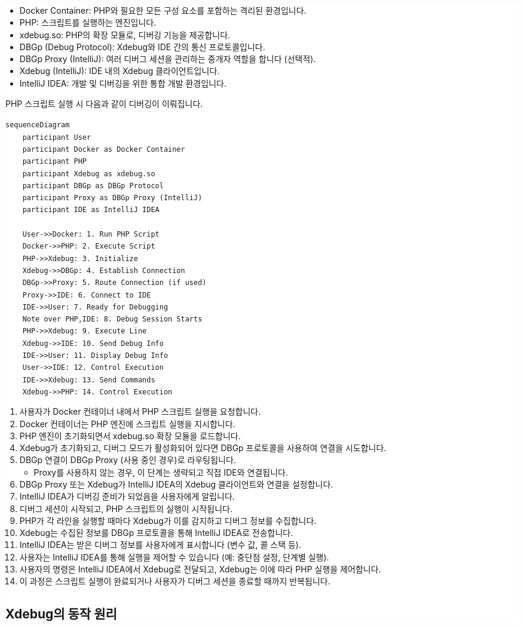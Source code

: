 - Docker Container: PHP와 필요한 모든 구성 요소를 포함하는 격리된 환경입니다.
- PHP: 스크립트를 실행하는 엔진입니다.
- xdebug.so: PHP의 확장 모듈로, 디버깅 기능을 제공합니다.
- DBGp (Debug Protocol): Xdebug와 IDE 간의 통신 프로토콜입니다.
- DBGp Proxy (IntelliJ): 여러 디버그 세션을 관리하는 중개자 역할을 합니다 (선택적).
- Xdebug (IntelliJ): IDE 내의 Xdebug 클라이언트입니다.
- IntelliJ IDEA: 개발 및 디버깅을 위한 통합 개발 환경입니다.

PHP 스크립트 실행 시 다음과 같이 디버깅이 이뤄집니다.

```mermaid
sequenceDiagram
    participant User
    participant Docker as Docker Container
    participant PHP
    participant Xdebug as xdebug.so
    participant DBGp as DBGp Protocol
    participant Proxy as DBGp Proxy (IntelliJ)
    participant IDE as IntelliJ IDEA

    User->>Docker: 1. Run PHP Script
    Docker->>PHP: 2. Execute Script
    PHP->>Xdebug: 3. Initialize
    Xdebug->>DBGp: 4. Establish Connection
    DBGp->>Proxy: 5. Route Connection (if used)
    Proxy->>IDE: 6. Connect to IDE
    IDE->>User: 7. Ready for Debugging
    Note over PHP,IDE: 8. Debug Session Starts
    PHP->>Xdebug: 9. Execute Line
    Xdebug->>IDE: 10. Send Debug Info
    IDE->>User: 11. Display Debug Info
    User->>IDE: 12. Control Execution
    IDE->>Xdebug: 13. Send Commands
    Xdebug->>PHP: 14. Control Execution
```

1. 사용자가 Docker 컨테이너 내에서 PHP 스크립트 실행을 요청합니다.
2. Docker 컨테이너는 PHP 엔진에 스크립트 실행을 지시합니다.
3. PHP 엔진이 초기화되면서 xdebug.so 확장 모듈을 로드합니다.
4. Xdebug가 초기화되고, 디버그 모드가 활성화되어 있다면 DBGp 프로토콜을 사용하여 연결을 시도합니다.
5. DBGp 연결이 DBGp Proxy (사용 중인 경우)로 라우팅됩니다.
    - Proxy를 사용하지 않는 경우, 이 단계는 생략되고 직접 IDE와 연결됩니다.
6. DBGp Proxy 또는 Xdebug가 IntelliJ IDEA의 Xdebug 클라이언트와 연결을 설정합니다.
7. IntelliJ IDEA가 디버깅 준비가 되었음을 사용자에게 알립니다.
8. 디버그 세션이 시작되고, PHP 스크립트의 실행이 시작됩니다.
9. PHP가 각 라인을 실행할 때마다 Xdebug가 이를 감지하고 디버그 정보를 수집합니다.
10. Xdebug는 수집된 정보를 DBGp 프로토콜을 통해 IntelliJ IDEA로 전송합니다.
11. IntelliJ IDEA는 받은 디버그 정보를 사용자에게 표시합니다 (변수 값, 콜 스택 등).
12. 사용자는 IntelliJ IDEA를 통해 실행을 제어할 수 있습니다 (예: 중단점 설정, 단계별 실행).
13. 사용자의 명령은 IntelliJ IDEA에서 Xdebug로 전달되고, Xdebug는 이에 따라 PHP 실행을 제어합니다.
14. 이 과정은 스크립트 실행이 완료되거나 사용자가 디버그 세션을 종료할 때까지 반복됩니다.

## Xdebug의 동작 원리
